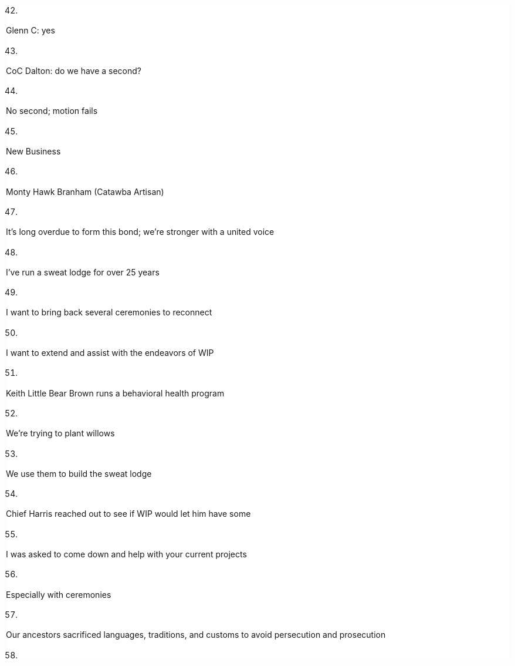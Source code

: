 42.

Glenn C: yes

43.

CoC Dalton: do we have a second?

44.

No second; motion fails

45.

New Business

46.

Monty Hawk Branham (Catawba Artisan)

47.

It’s long overdue to form this bond; we’re stronger with a united voice

48.

I’ve run a sweat lodge for over 25 years

49.

I want to bring back several ceremonies to reconnect

50.

I want to extend and assist with the endeavors of WIP

51.

Keith Little Bear Brown runs a behavioral health program

52.

We’re trying to plant willows

53.

We use them to build the sweat lodge

54.

Chief Harris reached out to see if WIP would let him have some

55.

I was asked to come down and help with your current projects

56.

Especially with ceremonies

57.

Our ancestors sacrificed languages, traditions, and customs to avoid persecution and prosecution

58.
